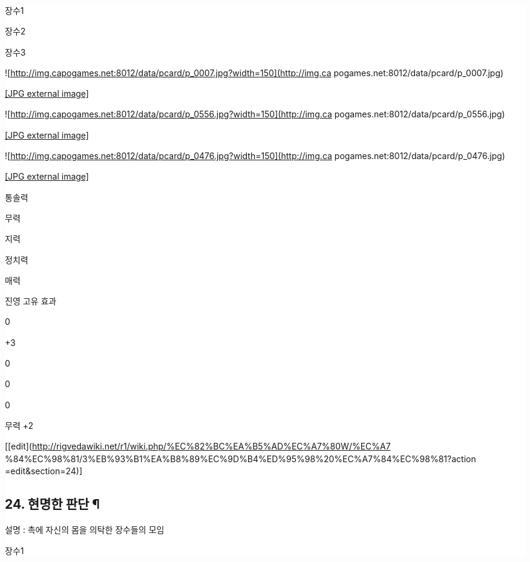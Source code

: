   

장수1

장수2

장수3

![http://img.capogames.net:8012/data/pcard/p_0007.jpg?width=150](http://img.ca
pogames.net:8012/data/pcard/p_0007.jpg)

[[JPG external image]](http://img.capogames.net:8012/data/pcard/p_0007.jpg)

![http://img.capogames.net:8012/data/pcard/p_0556.jpg?width=150](http://img.ca
pogames.net:8012/data/pcard/p_0556.jpg)

[[JPG external image]](http://img.capogames.net:8012/data/pcard/p_0556.jpg)

![http://img.capogames.net:8012/data/pcard/p_0476.jpg?width=150](http://img.ca
pogames.net:8012/data/pcard/p_0476.jpg)

[[JPG external image]](http://img.capogames.net:8012/data/pcard/p_0476.jpg)

  

통솔력

무력

지력

정치력

매력

진영 고유 효과

0

+3

0

0

0

무력 +2

[[edit](http://rigvedawiki.net/r1/wiki.php/%EC%82%BC%EA%B5%AD%EC%A7%80W/%EC%A7
%84%EC%98%81/3%EB%93%B1%EA%B8%89%EC%9D%B4%ED%95%98%20%EC%A7%84%EC%98%81?action
=edit&section=24)]

## 24. 현명한 판단 ¶

  

설명 : 촉에 자신의 몸을 의탁한 장수들의 모임

  

장수1
